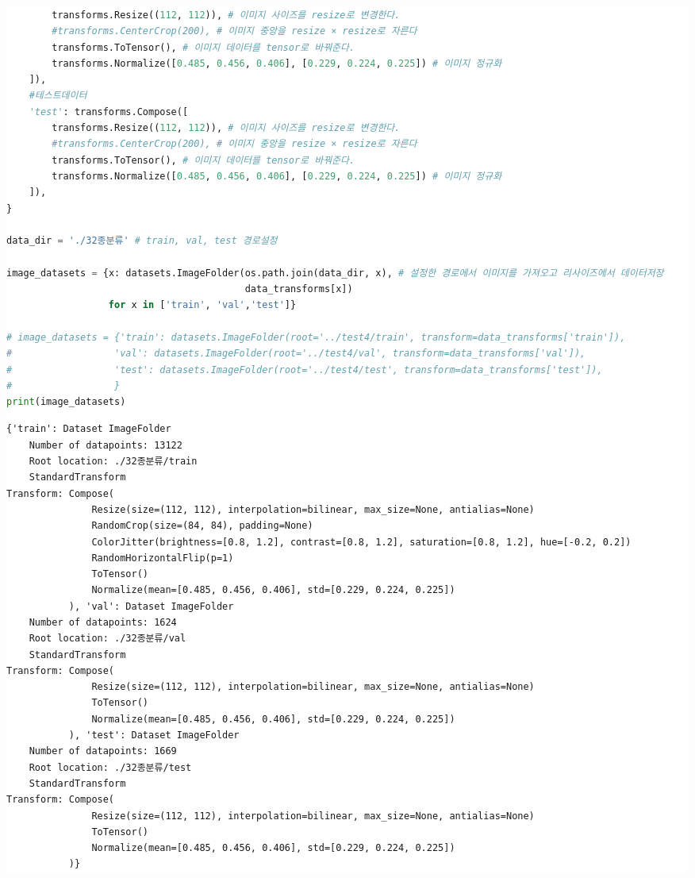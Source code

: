 ```python
        transforms.Resize((112, 112)), # 이미지 사이즈를 resize로 변경한다.
        #transforms.CenterCrop(200), # 이미지 중앙을 resize × resize로 자른다
        transforms.ToTensor(), # 이미지 데이터를 tensor로 바꿔준다.
        transforms.Normalize([0.485, 0.456, 0.406], [0.229, 0.224, 0.225]) # 이미지 정규화
    ]),
	#테스트데이터
    'test': transforms.Compose([
        transforms.Resize((112, 112)), # 이미지 사이즈를 resize로 변경한다.
        #transforms.CenterCrop(200), # 이미지 중앙을 resize × resize로 자른다
        transforms.ToTensor(), # 이미지 데이터를 tensor로 바꿔준다.
        transforms.Normalize([0.485, 0.456, 0.406], [0.229, 0.224, 0.225]) # 이미지 정규화
    ]),
}

data_dir = './32종분류' # train, val, test 경로설정

image_datasets = {x: datasets.ImageFolder(os.path.join(data_dir, x), # 설정한 경로에서 이미지를 가져오고 리사이즈에서 데이터저장
                                          data_transforms[x])
                  for x in ['train', 'val','test']}

# image_datasets = {'train': datasets.ImageFolder(root='../test4/train', transform=data_transforms['train']),
#                  'val': datasets.ImageFolder(root='../test4/val', transform=data_transforms['val']),
#                  'test': datasets.ImageFolder(root='../test4/test', transform=data_transforms['test']),
#                  }
print(image_datasets)
```

    {'train': Dataset ImageFolder
        Number of datapoints: 13122
        Root location: ./32종분류/train
        StandardTransform
    Transform: Compose(
                   Resize(size=(112, 112), interpolation=bilinear, max_size=None, antialias=None)
                   RandomCrop(size=(84, 84), padding=None)
                   ColorJitter(brightness=[0.8, 1.2], contrast=[0.8, 1.2], saturation=[0.8, 1.2], hue=[-0.2, 0.2])
                   RandomHorizontalFlip(p=1)
                   ToTensor()
                   Normalize(mean=[0.485, 0.456, 0.406], std=[0.229, 0.224, 0.225])
               ), 'val': Dataset ImageFolder
        Number of datapoints: 1624
        Root location: ./32종분류/val
        StandardTransform
    Transform: Compose(
                   Resize(size=(112, 112), interpolation=bilinear, max_size=None, antialias=None)
                   ToTensor()
                   Normalize(mean=[0.485, 0.456, 0.406], std=[0.229, 0.224, 0.225])
               ), 'test': Dataset ImageFolder
        Number of datapoints: 1669
        Root location: ./32종분류/test
        StandardTransform
    Transform: Compose(
                   Resize(size=(112, 112), interpolation=bilinear, max_size=None, antialias=None)
                   ToTensor()
                   Normalize(mean=[0.485, 0.456, 0.406], std=[0.229, 0.224, 0.225])
               )}
